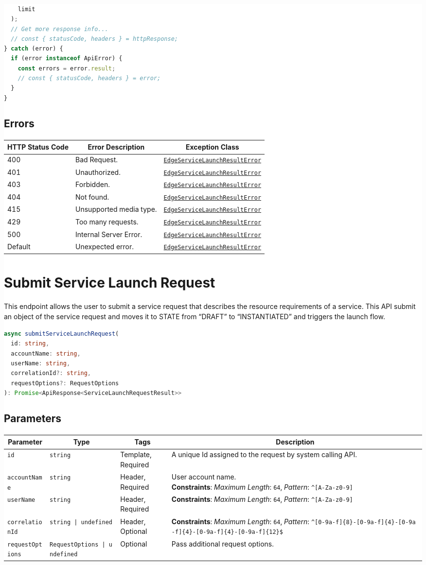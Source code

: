 ```ts
    limit
  );
  // Get more response info...
  // const { statusCode, headers } = httpResponse;
} catch (error) {
  if (error instanceof ApiError) {
    const errors = error.result;
    // const { statusCode, headers } = error;
  }
}
```

## Errors

| HTTP Status Code | Error Description | Exception Class |
|  --- | --- | --- |
| 400 | Bad Request. | [`EdgeServiceLaunchResultError`](../../doc/models/edge-service-launch-result-error.md) |
| 401 | Unauthorized. | [`EdgeServiceLaunchResultError`](../../doc/models/edge-service-launch-result-error.md) |
| 403 | Forbidden. | [`EdgeServiceLaunchResultError`](../../doc/models/edge-service-launch-result-error.md) |
| 404 | Not found. | [`EdgeServiceLaunchResultError`](../../doc/models/edge-service-launch-result-error.md) |
| 415 | Unsupported media type. | [`EdgeServiceLaunchResultError`](../../doc/models/edge-service-launch-result-error.md) |
| 429 | Too many requests. | [`EdgeServiceLaunchResultError`](../../doc/models/edge-service-launch-result-error.md) |
| 500 | Internal Server Error. | [`EdgeServiceLaunchResultError`](../../doc/models/edge-service-launch-result-error.md) |
| Default | Unexpected error. | [`EdgeServiceLaunchResultError`](../../doc/models/edge-service-launch-result-error.md) |


# Submit Service Launch Request

This endpoint allows the user to submit a service request that describes the resource requirements of a service. This API submit an object of the service request and moves it to STATE from “DRAFT”  to “INSTANTIATED” and triggers the launch flow.

```ts
async submitServiceLaunchRequest(
  id: string,
  accountName: string,
  userName: string,
  correlationId?: string,
  requestOptions?: RequestOptions
): Promise<ApiResponse<ServiceLaunchRequestResult>>
```

## Parameters

| Parameter | Type | Tags | Description |
|  --- | --- | --- | --- |
| `id` | `string` | Template, Required | A unique Id assigned to the request by system calling API. |
| `accountName` | `string` | Header, Required | User account name.<br>**Constraints**: *Maximum Length*: `64`, *Pattern*: `^[A-Za-z0-9]` |
| `userName` | `string` | Header, Required | **Constraints**: *Maximum Length*: `64`, *Pattern*: `^[A-Za-z0-9]` |
| `correlationId` | `string \| undefined` | Header, Optional | **Constraints**: *Maximum Length*: `64`, *Pattern*: `^[0-9a-f]{8}-[0-9a-f]{4}-[0-9a-f]{4}-[0-9a-f]{4}-[0-9a-f]{12}$` |
| `requestOptions` | `RequestOptions \| undefined` | Optional | Pass additional request options. |
